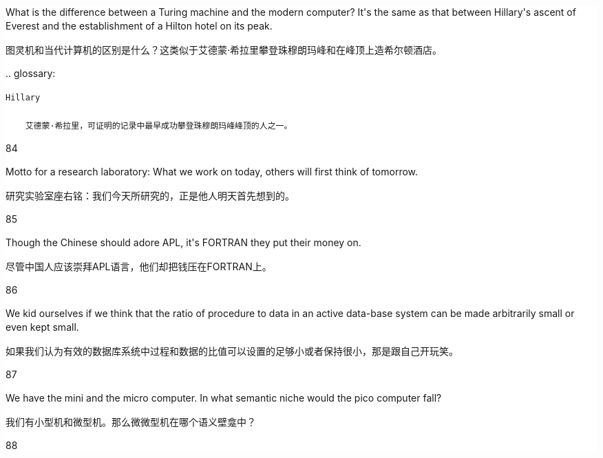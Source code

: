 
>

   What is the difference between a Turing machine and the modern computer? 
   It's the same as that between Hillary's ascent of Everest and the 
   establishment of a Hilton hotel on its peak.



   图灵机和当代计算机的区别是什么？这类似于艾德蒙·希拉里攀登珠穆朗玛峰和在峰顶上造希尔顿酒店。

.. glossary:

	Hillary

		艾德蒙·希拉里，可证明的记录中最早成功攀登珠穆朗玛峰峰顶的人之一。

84 


>

   Motto for a research laboratory: What we work on today, others will first 
   think of tomorrow.



   研究实验室座右铭：我们今天所研究的，正是他人明天首先想到的。

85 


>

   Though the Chinese should adore APL, it's FORTRAN they put their money on.



   尽管中国人应该崇拜APL语言，他们却把钱压在FORTRAN上。

86 


>

   We kid ourselves if we think that the ratio of procedure to data in an 
   active data-base system can be made arbitrarily small or even kept small.



   如果我们认为有效的数据库系统中过程和数据的比值可以设置的足够小或者保持很小，那是跟自己开玩笑。


87 


>

   We have the mini and the micro computer. In what semantic niche would the 
   pico computer fall?



   我们有小型机和微型机。那么微微型机在哪个语义壁龛中？

88 


>
